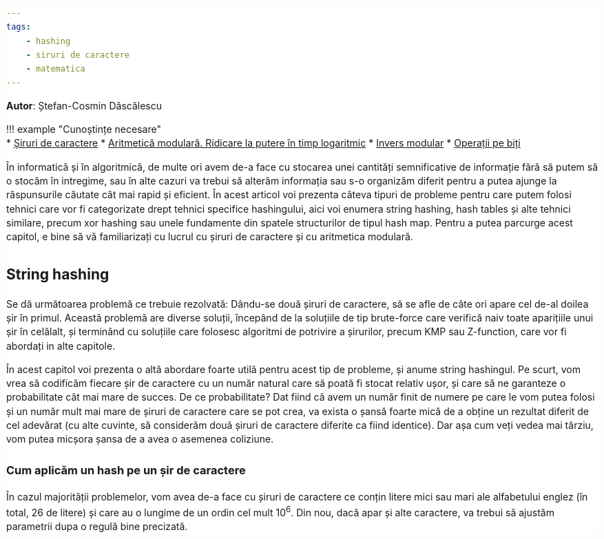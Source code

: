 ```yaml
---
tags:
    - hashing
    - siruri de caractere
    - matematica
---
```


**Autor**: Ștefan-Cosmin Dăscălescu

!!! example "Cunoștințe necesare"   
    * [Șiruri de caractere](https://edu.roalgo.ro/cppintro/strings/)
    * [Aritmetică modulară. Ridicare la putere în timp logaritmic](https://edu.roalgo.ro/mediu/pow-log/)
    * [Invers modular](https://edu.roalgo.ro/mediu/modular-inverse/)
    * [Operații pe biți](https://edu.roalgo.ro/mediu/bitwise-ops/)

În informatică și în algoritmică, de multe ori avem de-a face cu stocarea unei
cantități semnificative de informație fără să putem să o stocăm în intregime,
sau în alte cazuri va trebui să alterăm informația sau s-o organizăm diferit
pentru a putea ajunge la răspunsurile căutate cât mai rapid și eficient. În
acest articol voi prezenta câteva tipuri de probleme pentru care putem folosi
tehnici care vor fi categorizate drept tehnici specifice hashingului, aici voi
enumera string hashing, hash tables și alte tehnici similare, precum xor hashing
sau unele fundamente din spatele structurilor de tipul hash map. Pentru a putea
parcurge acest capitol, e bine să vă familiarizați cu lucrul cu șiruri de
caractere și cu aritmetica modulară.

## String hashing

Se dă următoarea problemă ce trebuie rezolvată: Dându-se două șiruri de
caractere, să se afle de câte ori apare cel de-al doilea șir în primul. Această
problemă are diverse soluții, începând de la soluțiile de tip brute-force care
verifică naiv toate aparițiile unui șir în celălalt, și terminând cu soluțiile
care folosesc algoritmi de potrivire a șirurilor, precum KMP sau Z-function,
care vor fi abordați in alte capitole.

În acest capitol voi prezenta o altă abordare foarte utilă pentru acest tip de
probleme, și anume string hashingul. Pe scurt, vom vrea să codificăm fiecare șir
de caractere cu un număr natural care să poată fi stocat relativ ușor, și care
să ne garanteze o probabilitate cât mai mare de succes. De ce probabilitate? Dat
fiind că avem un număr finit de numere pe care le vom putea folosi și un număr
mult mai mare de șiruri de caractere care se pot crea, va exista o șansă foarte
mică de a obține un rezultat diferit de cel adevărat (cu alte cuvinte, să
considerăm două șiruri de caractere diferite ca fiind identice). Dar așa cum
veți vedea mai târziu, vom putea micșora șansa de a avea o asemenea coliziune.

### Cum aplicăm un hash pe un șir de caractere

În cazul majorității problemelor, vom avea de-a face cu șiruri de caractere ce
conțin litere mici sau mari ale alfabetului englez (în total, $26$ de litere) și
care au o lungime de un ordin cel mult $10^6$. Din nou, dacă apar și alte
caractere, va trebui să ajustăm parametrii dupa o regulă bine precizată.
